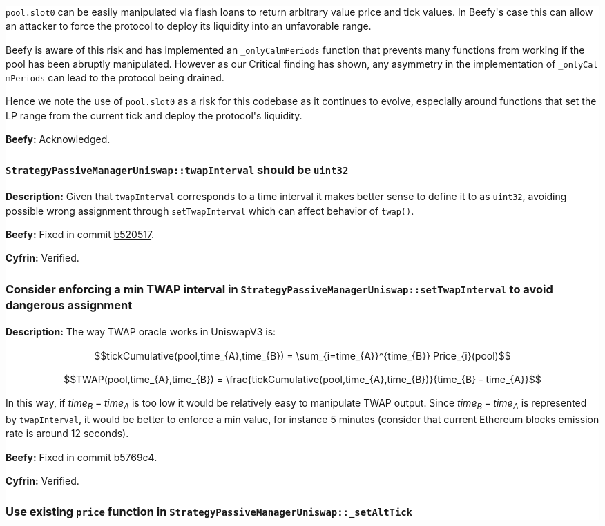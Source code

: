 `pool.slot0` can be [easily manipulated](https://solodit.xyz/issues/h-10-ichilporacle-is-extemely-easy-to-manipulate-due-to-how-ichivault-calculates-underlying-token-balances-sherlock-blueberry-blueberry-git) via flash loans to return arbitrary value price and tick values. In Beefy's case this can allow an attacker to force the protocol to deploy its liquidity into an unfavorable range.

Beefy is aware of this risk and has implemented an [`_onlyCalmPeriods`](https://github.com/beefyfinance/experiments/blob/14a313b76888581b05d42b6f7b6097c79f3e65c6/contracts/protocol/concliq/uniswap/StrategyPassiveManagerUniswap.sol#L96-L102) function that prevents many functions from working if the pool has been abruptly manipulated. However as our Critical finding has shown, any asymmetry in the implementation of `_onlyCalmPeriods` can lead to the protocol being drained.

Hence we note the use of `pool.slot0` as a risk for this codebase as it continues to evolve, especially around functions that set the LP range from the current tick and deploy the protocol's liquidity.

**Beefy:**
Acknowledged.


### `StrategyPassiveManagerUniswap::twapInterval` should be `uint32`

**Description:** Given that `twapInterval` corresponds to a time interval it makes better sense to define it to as `uint32`, avoiding possible wrong assignment through `setTwapInterval` which can affect behavior of `twap()`.

**Beefy:**
Fixed in commit [b520517](https://github.com/beefyfinance/experiments/commit/b520517486fa88da062116f6327ee938dd0b4fb4).

**Cyfrin:** Verified.


### Consider enforcing a min TWAP interval in `StrategyPassiveManagerUniswap::setTwapInterval` to avoid dangerous assignment

**Description:** The way TWAP oracle works in UniswapV3 is:

$$tickCumulative(pool,time_{A},time_{B}) = \sum_{i=time_{A}}^{time_{B}} Price_{i}(pool)$$

$$TWAP(pool,time_{A},time_{B}) = \frac{tickCumulative(pool,time_{A},time_{B})}{time_{B} - time_{A}}$$

In this way, if $time_{B} - time_{A}$ is too low it would be relatively easy to manipulate TWAP output. Since $time_{B} - time_{A}$ is represented by `twapInterval`, it would be better to enforce a min value, for instance 5 minutes (consider that current Ethereum blocks emission rate is around 12 seconds).

**Beefy:**
Fixed in commit [b5769c4](https://github.com/beefyfinance/experiments/commit/b5769c4ccad6357ac9d3de2c682749bbaeeae6d1).

**Cyfrin:** Verified.


### Use existing `price` function in `StrategyPassiveManagerUniswap::_setAltTick`
